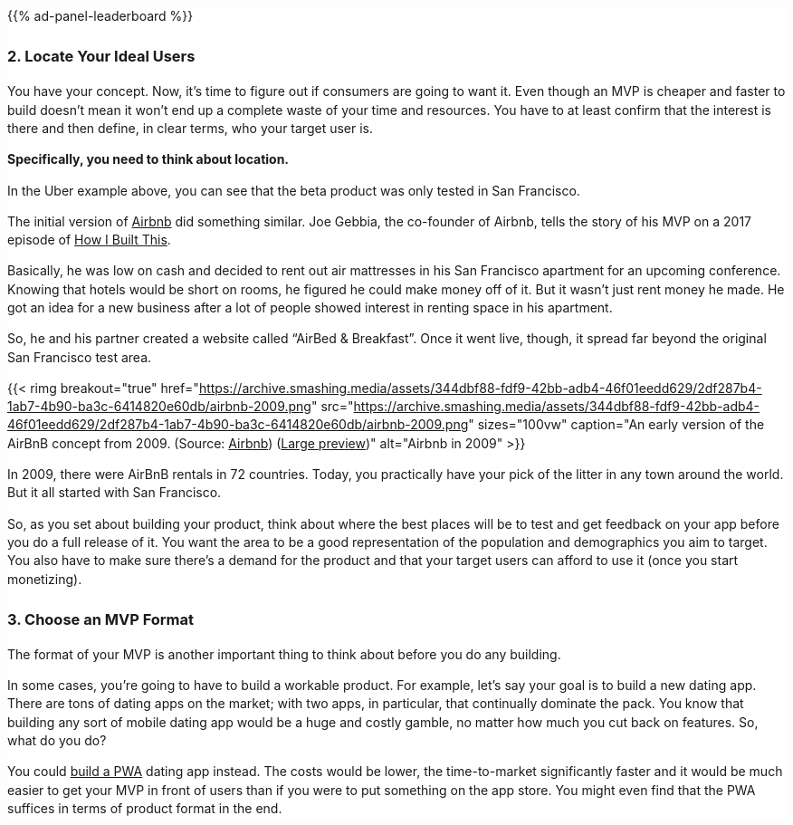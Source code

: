 {{% ad-panel-leaderboard %}}

### 2. Locate Your Ideal Users

<p>You have your concept. Now, it’s time to figure out if consumers are going to want it. Even though an MVP is cheaper and faster to build doesn’t mean it won’t end up a complete waste of your time and resources. You have to at least confirm that the interest is there and then define, in clear terms, who your target user is.</p>

<p><strong>Specifically, you need to think about location.</strong></p>

<p>In the Uber example above, you can see that the beta product was only tested in San Francisco.</p>

<p>The initial version of <a href="https://www.airbnb.com/">Airbnb</a> did something similar. Joe Gebbia, the co-founder of Airbnb, tells the story of his MVP on a 2017 episode of <a href="https://www.npr.org/2017/10/19/543035808/airbnb-joe-gebbia">How I Built This</a>.</p>

<p>Basically, he was low on cash and decided to rent out air mattresses in his San Francisco apartment for an upcoming conference. Knowing that hotels would be short on rooms, he figured he could make money off of it. But it wasn’t just rent money he made. He got an idea for a new business after a lot of people showed interest in renting space in his apartment.</p>

<p>So, he and his partner created a website called “AirBed & Breakfast”. Once it went live, though, it spread far beyond the original San Francisco test area.</p>

{{< rimg breakout="true" href="https://archive.smashing.media/assets/344dbf88-fdf9-42bb-adb4-46f01eedd629/2df287b4-1ab7-4b90-ba3c-6414820e60db/airbnb-2009.png" src="https://archive.smashing.media/assets/344dbf88-fdf9-42bb-adb4-46f01eedd629/2df287b4-1ab7-4b90-ba3c-6414820e60db/airbnb-2009.png" sizes="100vw" caption="An early version of the AirBnB concept from 2009. (Source: <a href='https://www.airbnb.com/'>Airbnb</a>) (<a href='https://archive.smashing.media/assets/344dbf88-fdf9-42bb-adb4-46f01eedd629/2df287b4-1ab7-4b90-ba3c-6414820e60db/airbnb-2009.png'>Large preview</a>)" alt="Airbnb in 2009" >}}

<p>In 2009, there were AirBnB rentals in 72 countries. Today, you practically have your pick of the litter in any town around the world. But it all started with San Francisco.</p>

<p>So, as you set about building your product, think about where the best places will be to test and get feedback on your app before you do a full release of it. You want the area to be a good representation of the population and demographics you aim to target. You also have to make sure there’s a demand for the product and that your target users can afford to use it (once you start monetizing).</p>

### 3. Choose an MVP Format

<p>The format of your MVP is another important thing to think about before you do any building.</p>

<p>In some cases, you’re going to have to build a workable product. For example, let’s say your goal is to build a new dating app. There are tons of dating apps on the market; with two apps, in particular, that continually dominate the pack. You know that building any sort of mobile dating app would be a huge and costly gamble, no matter how much you cut back on features. So, what do you do?</p>

<p>You could <a href="https://www.smashingmagazine.com/2019/03/can-you-make-more-money-with-mobile-app-or-a-pwa/">build a PWA</a> dating app instead. The costs would be lower, the time-to-market significantly faster and it would be much easier to get your MVP in front of users than if you were to put something on the app store. You might even find that the PWA suffices in terms of product format in the end.</p>
